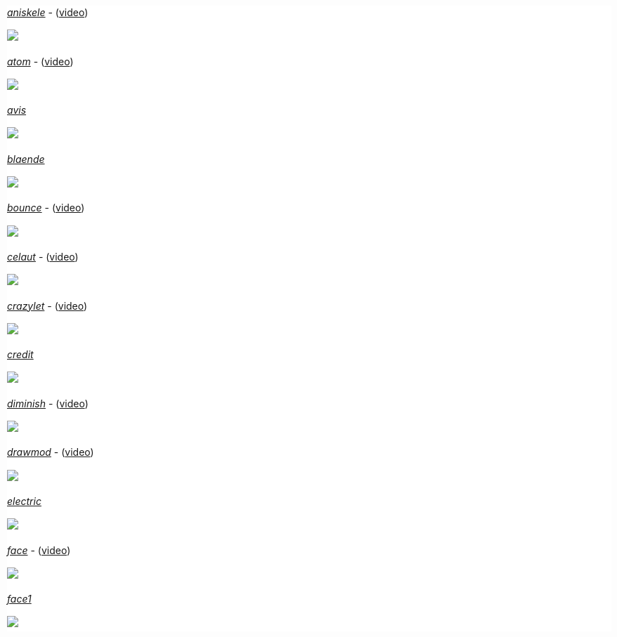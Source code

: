 [*aniskele*](../../programs/BAS03/aniskele,fd1) - ([video](https://jan-vibe-archive-videos.s3.eu-west-1.amazonaws.com/BAS03/aniskele.mp4))

[![](aniskele.png)](https://jan-vibe-archive-videos.s3.eu-west-1.amazonaws.com/BAS03/aniskele.mp4)

[*atom*](../../programs/BAS03/atom,fd1) - ([video](https://jan-vibe-archive-videos.s3.eu-west-1.amazonaws.com/BAS03/atom.mp4))

[![](atom.png)](https://jan-vibe-archive-videos.s3.eu-west-1.amazonaws.com/BAS03/atom.mp4)

[*avis*](../../programs/BAS03/avis,fd1)

![](avis.png)

[*blaende*](../../programs/BAS03/blaende,fd1)

![](blaende.png)

[*bounce*](../../programs/BAS03/bounce,fd1) - ([video](https://jan-vibe-archive-videos.s3.eu-west-1.amazonaws.com/BAS03/bounce.mp4))

[![](bounce.png)](https://jan-vibe-archive-videos.s3.eu-west-1.amazonaws.com/BAS03/bounce.mp4)

[*celaut*](../../programs/BAS03/celaut,fd1) - ([video](https://jan-vibe-archive-videos.s3.eu-west-1.amazonaws.com/BAS03/celaut.mp4))

[![](celaut.png)](https://jan-vibe-archive-videos.s3.eu-west-1.amazonaws.com/BAS03/celaut.mp4)

[*crazylet*](../../programs/BAS03/crazylet,fd1) - ([video](https://jan-vibe-archive-videos.s3.eu-west-1.amazonaws.com/BAS03/crazylet.mp4))

[![](crazylet.png)](https://jan-vibe-archive-videos.s3.eu-west-1.amazonaws.com/BAS03/crazylet.mp4)

[*credit*](../../programs/BAS03/credit,fd1)

![](credit.png)

[*diminish*](../../programs/BAS03/diminish,fd1) - ([video](https://jan-vibe-archive-videos.s3.eu-west-1.amazonaws.com/BAS03/diminish.mp4))

[![](diminish.png)](https://jan-vibe-archive-videos.s3.eu-west-1.amazonaws.com/BAS03/diminish.mp4)

[*drawmod*](../../programs/BAS03/drawmod,fd1) - ([video](https://jan-vibe-archive-videos.s3.eu-west-1.amazonaws.com/BAS03/drawmod.mp4))

[![](drawmod.png)](https://jan-vibe-archive-videos.s3.eu-west-1.amazonaws.com/BAS03/drawmod.mp4)

[*electric*](../../programs/BAS03/electric,fd1)

![](electric.png)

[*face*](../../programs/BAS03/face,fd1) - ([video](https://jan-vibe-archive-videos.s3.eu-west-1.amazonaws.com/BAS03/face.mp4))

[![](face.png)](https://jan-vibe-archive-videos.s3.eu-west-1.amazonaws.com/BAS03/face.mp4)

[*face1*](../../programs/BAS03/face1,fd1)

![](face1.png)
